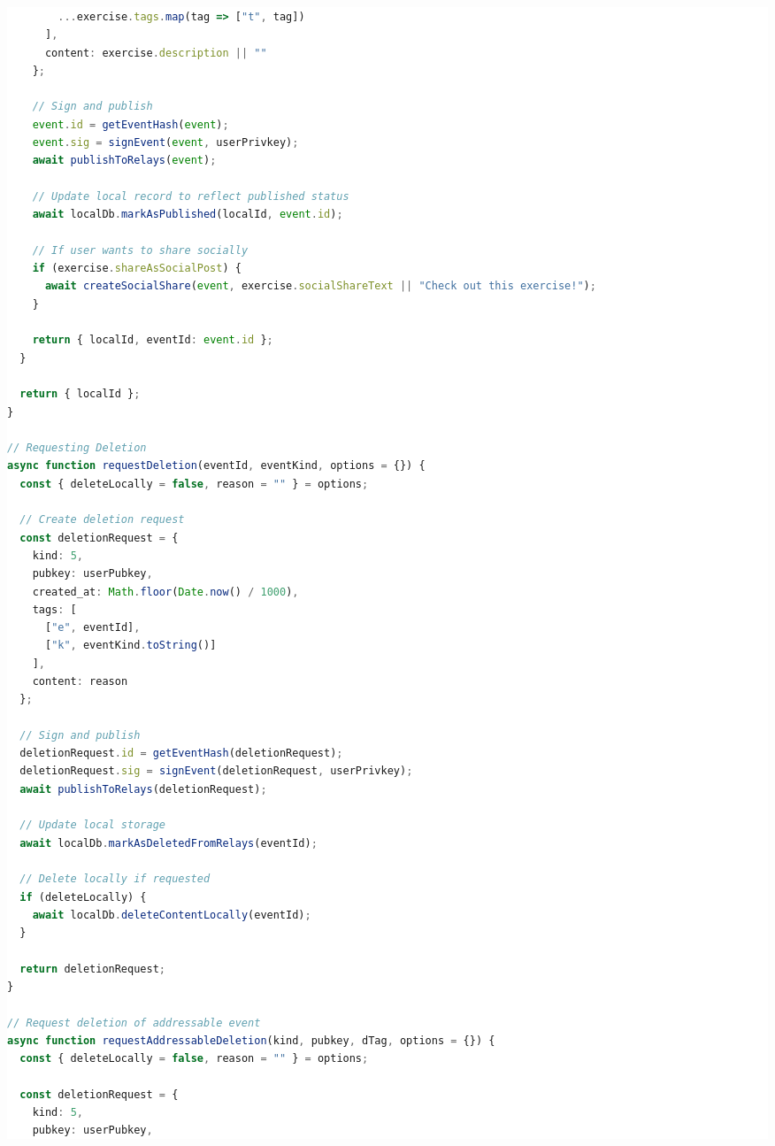 ```typescript
        ...exercise.tags.map(tag => ["t", tag])
      ],
      content: exercise.description || ""
    };
    
    // Sign and publish
    event.id = getEventHash(event);
    event.sig = signEvent(event, userPrivkey);
    await publishToRelays(event);
    
    // Update local record to reflect published status
    await localDb.markAsPublished(localId, event.id);
    
    // If user wants to share socially
    if (exercise.shareAsSocialPost) {
      await createSocialShare(event, exercise.socialShareText || "Check out this exercise!");
    }
    
    return { localId, eventId: event.id };
  }
  
  return { localId };
}

// Requesting Deletion
async function requestDeletion(eventId, eventKind, options = {}) {
  const { deleteLocally = false, reason = "" } = options;
  
  // Create deletion request
  const deletionRequest = {
    kind: 5,
    pubkey: userPubkey,
    created_at: Math.floor(Date.now() / 1000),
    tags: [
      ["e", eventId],
      ["k", eventKind.toString()]
    ],
    content: reason
  };
  
  // Sign and publish
  deletionRequest.id = getEventHash(deletionRequest);
  deletionRequest.sig = signEvent(deletionRequest, userPrivkey);
  await publishToRelays(deletionRequest);
  
  // Update local storage
  await localDb.markAsDeletedFromRelays(eventId);
  
  // Delete locally if requested
  if (deleteLocally) {
    await localDb.deleteContentLocally(eventId);
  }
  
  return deletionRequest;
}

// Request deletion of addressable event
async function requestAddressableDeletion(kind, pubkey, dTag, options = {}) {
  const { deleteLocally = false, reason = "" } = options;
  
  const deletionRequest = {
    kind: 5,
    pubkey: userPubkey,
```